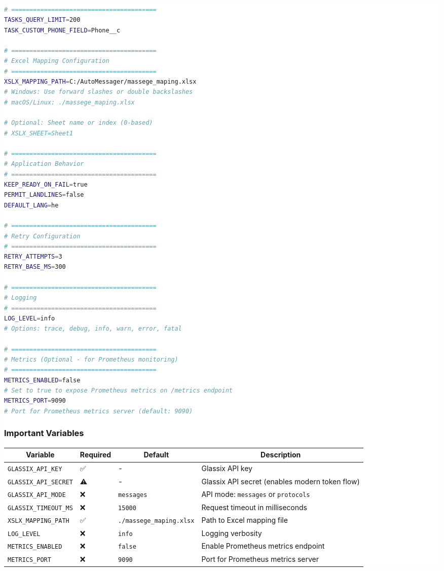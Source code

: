 ```bash
# ========================================
TASKS_QUERY_LIMIT=200
TASK_CUSTOM_PHONE_FIELD=Phone__c

# ========================================
# Excel Mapping Configuration
# ========================================
XSLX_MAPPING_PATH=C:/AutoMessager/massege_maping.xlsx
# Windows: Use forward slashes or double backslashes
# macOS/Linux: ./massege_maping.xlsx

# Optional: Sheet name or index (0-based)
# XSLX_SHEET=Sheet1

# ========================================
# Application Behavior
# ========================================
KEEP_READY_ON_FAIL=true
PERMIT_LANDLINES=false
DEFAULT_LANG=he

# ========================================
# Retry Configuration
# ========================================
RETRY_ATTEMPTS=3
RETRY_BASE_MS=300

# ========================================
# Logging
# ========================================
LOG_LEVEL=info
# Options: trace, debug, info, warn, error, fatal

# ========================================
# Metrics (Optional - for Prometheus monitoring)
# ========================================
METRICS_ENABLED=false
# Set to true to expose Prometheus metrics on /metrics endpoint
METRICS_PORT=9090
# Port for Prometheus metrics server (default: 9090)
```

### Important Variables

| Variable | Required | Default | Description |
|----------|----------|---------|-------------|
| `GLASSIX_API_KEY` | ✅ | - | Glassix API key |
| `GLASSIX_API_SECRET` | ⚠️ | - | Glassix API secret (enables modern token flow) |
| `GLASSIX_API_MODE` | ❌ | `messages` | API mode: `messages` or `protocols` |
| `GLASSIX_TIMEOUT_MS` | ❌ | `15000` | Request timeout in milliseconds |
| `XSLX_MAPPING_PATH` | ✅ | `./massege_maping.xlsx` | Path to Excel mapping file |
| `LOG_LEVEL` | ❌ | `info` | Logging verbosity |
| `METRICS_ENABLED` | ❌ | `false` | Enable Prometheus metrics endpoint |
| `METRICS_PORT` | ❌ | `9090` | Port for Prometheus metrics server |
